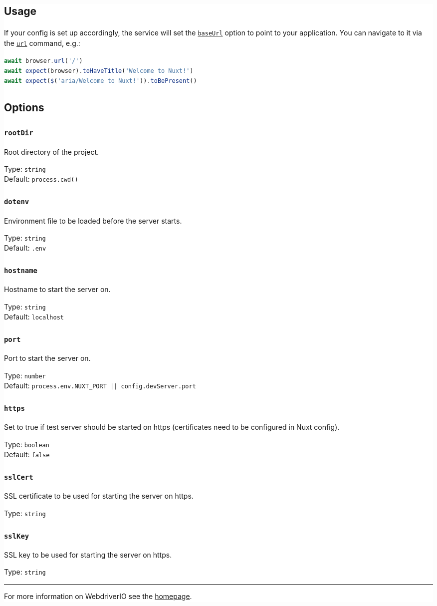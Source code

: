 ## Usage

If your config is set up accordingly, the service will set the [`baseUrl`](https://webdriver.io/docs/configuration#baseurl) option to point to your application. You can navigate to it via the [`url`](https://webdriver.io/docs/api/browser/url) command, e.g.:

```ts
await browser.url('/')
await expect(browser).toHaveTitle('Welcome to Nuxt!')
await expect($('aria/Welcome to Nuxt!')).toBePresent()
```

## Options

### `rootDir`

Root directory of the project.

Type: `string`<br />
Default: `process.cwd()`

### `dotenv`

Environment file to be loaded before the server starts.

Type: `string`<br />
Default: `.env`

### `hostname`

Hostname to start the server on.

Type: `string`<br />
Default: `localhost`

### `port`

Port to start the server on.

Type: `number`<br />
Default: `process.env.NUXT_PORT || config.devServer.port`

### `https`

Set to true if test server should be started on https (certificates need to be configured in Nuxt config).

Type: `boolean`<br />
Default: `false`

### `sslCert`

SSL certificate to be used for starting the server on https.

Type: `string`

### `sslKey`

SSL key to be used for starting the server on https.

Type: `string`

----

For more information on WebdriverIO see the [homepage](https://webdriver.io).

